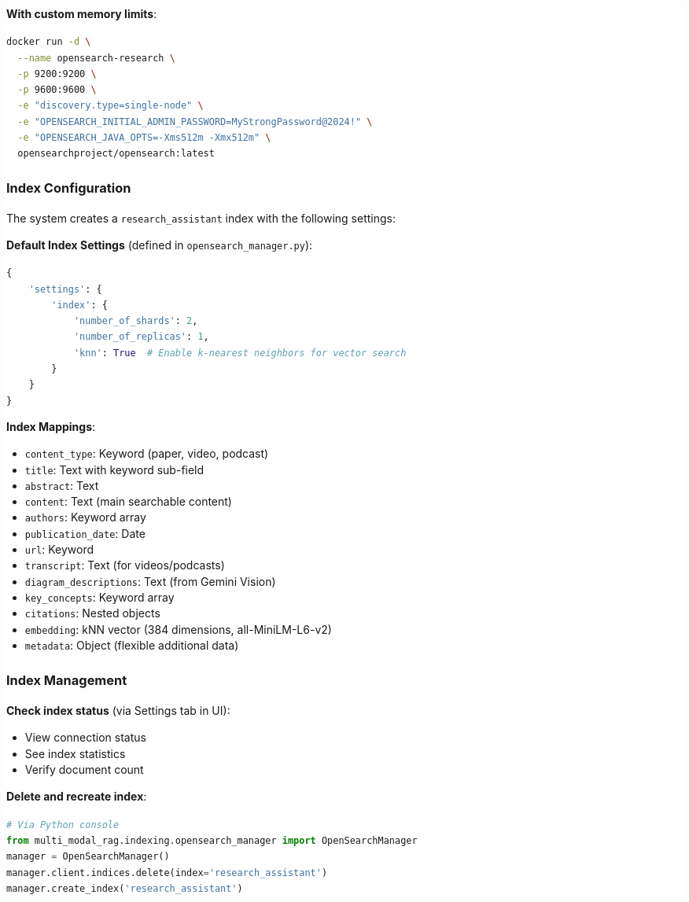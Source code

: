 **With custom memory limits**:
```bash
docker run -d \
  --name opensearch-research \
  -p 9200:9200 \
  -p 9600:9600 \
  -e "discovery.type=single-node" \
  -e "OPENSEARCH_INITIAL_ADMIN_PASSWORD=MyStrongPassword@2024!" \
  -e "OPENSEARCH_JAVA_OPTS=-Xms512m -Xmx512m" \
  opensearchproject/opensearch:latest
```

### Index Configuration

The system creates a `research_assistant` index with the following settings:

**Default Index Settings** (defined in `opensearch_manager.py`):
```python
{
    'settings': {
        'index': {
            'number_of_shards': 2,
            'number_of_replicas': 1,
            'knn': True  # Enable k-nearest neighbors for vector search
        }
    }
}
```

**Index Mappings**:
- `content_type`: Keyword (paper, video, podcast)
- `title`: Text with keyword sub-field
- `abstract`: Text
- `content`: Text (main searchable content)
- `authors`: Keyword array
- `publication_date`: Date
- `url`: Keyword
- `transcript`: Text (for videos/podcasts)
- `diagram_descriptions`: Text (from Gemini Vision)
- `key_concepts`: Keyword array
- `citations`: Nested objects
- `embedding`: kNN vector (384 dimensions, all-MiniLM-L6-v2)
- `metadata`: Object (flexible additional data)

### Index Management

**Check index status** (via Settings tab in UI):
- View connection status
- See index statistics
- Verify document count

**Delete and recreate index**:
```python
# Via Python console
from multi_modal_rag.indexing.opensearch_manager import OpenSearchManager
manager = OpenSearchManager()
manager.client.indices.delete(index='research_assistant')
manager.create_index('research_assistant')
```
